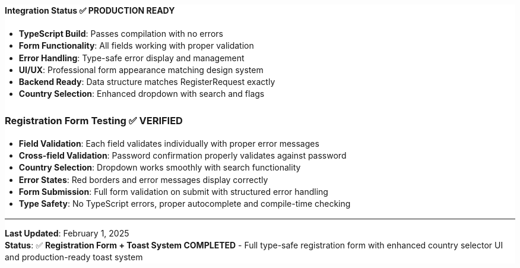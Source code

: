 #### Integration Status ✅ **PRODUCTION READY**
- **TypeScript Build**: Passes compilation with no errors
- **Form Functionality**: All fields working with proper validation
- **Error Handling**: Type-safe error display and management
- **UI/UX**: Professional form appearance matching design system
- **Backend Ready**: Data structure matches RegisterRequest exactly
- **Country Selection**: Enhanced dropdown with search and flags

### Registration Form Testing ✅ **VERIFIED**
- **Field Validation**: Each field validates individually with proper error messages
- **Cross-field Validation**: Password confirmation properly validates against password
- **Country Selection**: Dropdown works smoothly with search functionality
- **Error States**: Red borders and error messages display correctly
- **Form Submission**: Full form validation on submit with structured error handling
- **Type Safety**: No TypeScript errors, proper autocomplete and compile-time checking

---

**Last Updated**: February 1, 2025  
**Status**: ✅ **Registration Form + Toast System COMPLETED** - Full type-safe registration form with enhanced country selector UI and production-ready toast system